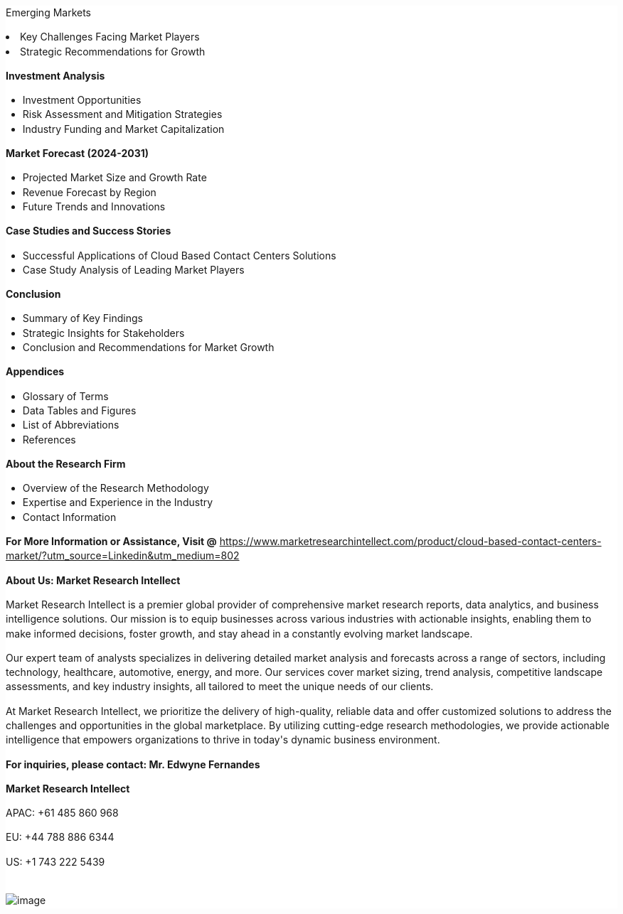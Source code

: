 Emerging Markets</li><li>Key Challenges Facing Market Players</li><li>Strategic Recommendations for Growth</li></ul><p><strong>Investment Analysis</strong></p><ul><li>Investment Opportunities</li><li>Risk Assessment and Mitigation Strategies</li><li>Industry Funding and Market Capitalization</li></ul><p><strong>Market Forecast (2024-2031)</strong></p><ul><li>Projected Market Size and Growth Rate</li><li>Revenue Forecast by Region</li><li>Future Trends and Innovations</li></ul><p><strong>Case Studies and Success Stories</strong></p><ul><li>Successful Applications of Cloud Based Contact Centers Solutions</li><li>Case Study Analysis of Leading Market Players</li></ul><p><strong>Conclusion</strong></p><ul><li>Summary of Key Findings</li><li>Strategic Insights for Stakeholders</li><li>Conclusion and Recommendations for Market Growth</li></ul><p><strong>Appendices</strong></p><ul><li>Glossary of Terms</li><li>Data Tables and Figures</li><li>List of Abbreviations</li><li>References</li></ul><p><strong>About the Research Firm</strong></p><ul><li>Overview of the Research Methodology</li><li>Expertise and Experience in the Industry</li><li>Contact Information</li></ul></div><div class="article-main__content" data-test-id="publishing-text-block"><p><span class="font-[700]"><strong>For More Information or Assistance, Visit @</strong>&nbsp;<a href="https://www.marketresearchintellect.com/product/cloud-based-contact-centers-market/?utm_source=Linkedin&utm_medium=802">https://www.marketresearchintellect.com/product/cloud-based-contact-centers-market/?utm_source=Linkedin&utm_medium=802</a></span></p><p><strong>About Us: Market Research Intellect</strong></p><p>Market Research Intellect is a premier global provider of comprehensive market research reports, data analytics, and business intelligence solutions. Our mission is to equip businesses across various industries with actionable insights, enabling them to make informed decisions, foster growth, and stay ahead in a constantly evolving market landscape.</p><p>Our expert team of analysts specializes in delivering detailed market analysis and forecasts across a range of sectors, including technology, healthcare, automotive, energy, and more. Our services cover market sizing, trend analysis, competitive landscape assessments, and key industry insights, all tailored to meet the unique needs of our clients.</p><p>At Market Research Intellect, we prioritize the delivery of high-quality, reliable data and offer customized solutions to address the challenges and opportunities in the global marketplace. By utilizing cutting-edge research methodologies, we provide actionable intelligence that empowers organizations to thrive in today's dynamic business environment.</p><p><strong>For inquiries, please contact: Mr. Edwyne Fernandes</strong></p><p><strong>Market Research Intellect</strong></p><p>APAC: +61 485 860 968</p><p>EU: +44 788 886 6344</p><p>US: +1 743 222 5439</p></div><div class="article-main__content" data-test-id="publishing-text-block">&nbsp;</div>
![image](https://github.com/user-attachments/assets/f4b8585d-fc51-4b6f-8b2a-9b7c9b796acf)
